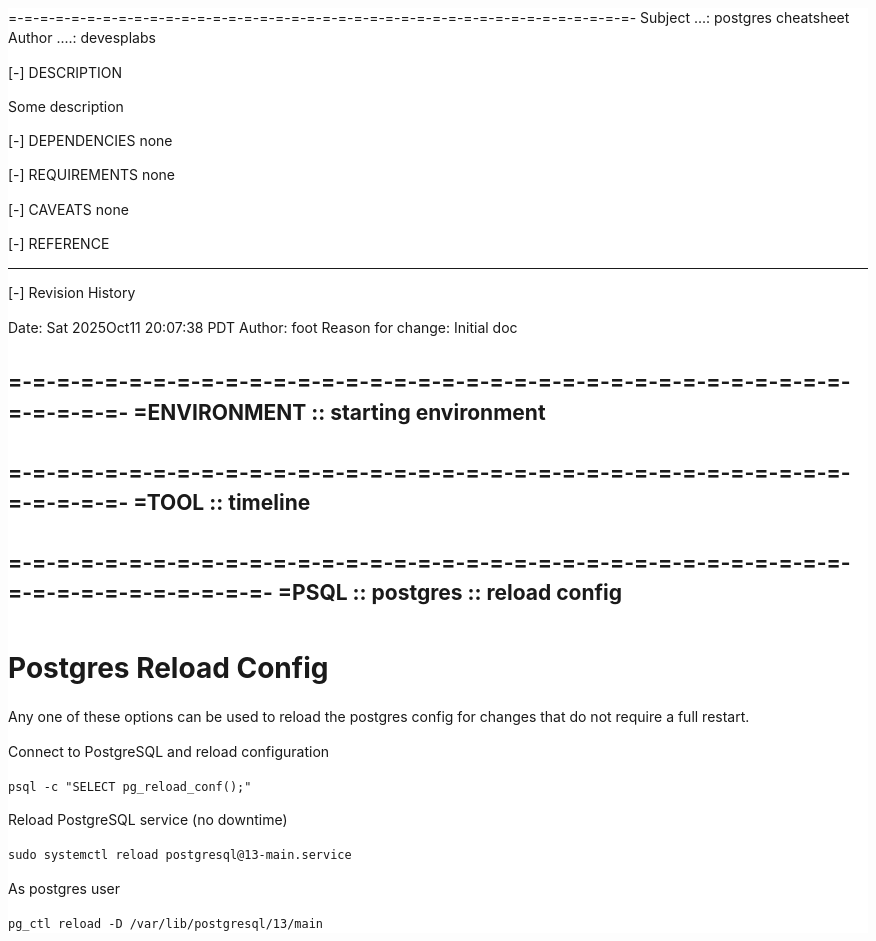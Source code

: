 =-=-=-=-=-=-=-=-=-=-=-=-=-=-=-=-=-=-=-=-=-=-=-=-=-=-=-=-=-=-=-=-=-=-=-=-=-=-=-=-
Subject ...: postgres cheatsheet
Author ....: devesplabs

[-] DESCRIPTION

Some description

[-] DEPENDENCIES
none

[-] REQUIREMENTS
none

[-] CAVEATS
none

[-] REFERENCE

-------------------------------------------------------------------------------
[-] Revision History

Date: Sat 2025Oct11 20:07:38 PDT
Author: foot
Reason for change: Initial doc

=-=-=-=-=-=-=-=-=-=-=-=-=-=-=-=-=-=-=-=-=-=-=-=-=-=-=-=-=-=-=-=-=-=-=-=-=-=-=-=-
=ENVIRONMENT :: starting environment
---

=-=-=-=-=-=-=-=-=-=-=-=-=-=-=-=-=-=-=-=-=-=-=-=-=-=-=-=-=-=-=-=-=-=-=-=-=-=-=-=-
=TOOL :: timeline
---

=-=-=-=-=-=-=-=-=-=-=-=-=-=-=-=-=-=-=-=-=-=-=-=-=-=-=-=-=-=-=-=-=-=-=-=-=-=-=-=-=-=-=-=-=-=-
=PSQL :: postgres :: reload config
---

# Postgres Reload Config

Any one of these options can be used to reload the postgres config for changes that do not 
require a full restart.

Connect to PostgreSQL and reload configuration
```
psql -c "SELECT pg_reload_conf();"
```

Reload PostgreSQL service (no downtime)
```
sudo systemctl reload postgresql@13-main.service
```

As postgres user
```
pg_ctl reload -D /var/lib/postgresql/13/main
```
